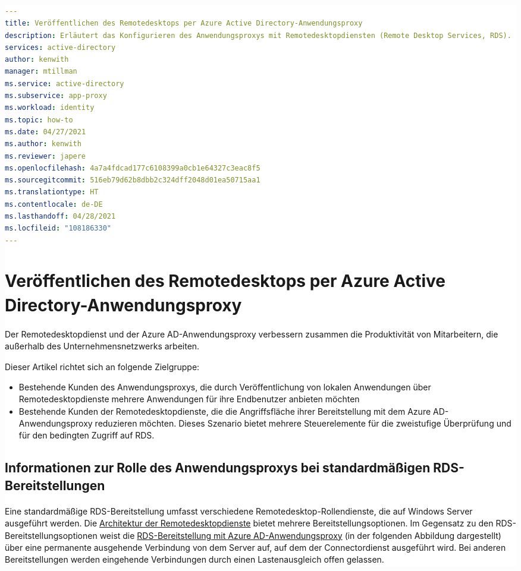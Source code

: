 ```yaml
---
title: Veröffentlichen des Remotedesktops per Azure Active Directory-Anwendungsproxy
description: Erläutert das Konfigurieren des Anwendungsproxys mit Remotedesktopdiensten (Remote Desktop Services, RDS).
services: active-directory
author: kenwith
manager: mtillman
ms.service: active-directory
ms.subservice: app-proxy
ms.workload: identity
ms.topic: how-to
ms.date: 04/27/2021
ms.author: kenwith
ms.reviewer: japere
ms.openlocfilehash: 4a7a4fdcad177c6108399a0cb1e64327c3eac8f5
ms.sourcegitcommit: 516eb79d62b8dbb2c324dff2048d01ea50715aa1
ms.translationtype: HT
ms.contentlocale: de-DE
ms.lasthandoff: 04/28/2021
ms.locfileid: "108186330"
---
```

# <a name="publish-remote-desktop-with-azure-active-directory-application-proxy"></a>Veröffentlichen des Remotedesktops per Azure Active Directory-Anwendungsproxy

Der Remotedesktopdienst und der Azure AD-Anwendungsproxy verbessern zusammen die Produktivität von Mitarbeitern, die außerhalb des Unternehmensnetzwerks arbeiten. 

Dieser Artikel richtet sich an folgende Zielgruppe:
- Bestehende Kunden des Anwendungsproxys, die durch Veröffentlichung von lokalen Anwendungen über Remotedesktopdienste mehrere Anwendungen für ihre Endbenutzer anbieten möchten
- Bestehende Kunden der Remotedesktopdienste, die die Angriffsfläche ihrer Bereitstellung mit dem Azure AD-Anwendungsproxy reduzieren möchten. Dieses Szenario bietet mehrere Steuerelemente für die zweistufige Überprüfung und für den bedingten Zugriff auf RDS.

## <a name="how-application-proxy-fits-in-the-standard-rds-deployment"></a>Informationen zur Rolle des Anwendungsproxys bei standardmäßigen RDS-Bereitstellungen

Eine standardmäßige RDS-Bereitstellung umfasst verschiedene Remotedesktop-Rollendienste, die auf Windows Server ausgeführt werden. Die [Architektur der Remotedesktopdienste](/windows-server/remote/remote-desktop-services/Desktop-hosting-logical-architecture) bietet mehrere Bereitstellungsoptionen. Im Gegensatz zu den RDS-Bereitstellungsoptionen weist die [RDS-Bereitstellung mit Azure AD-Anwendungsproxy](/windows-server/remote/remote-desktop-services/Desktop-hosting-logical-architecture) (in der folgenden Abbildung dargestellt) über eine permanente ausgehende Verbindung von dem Server auf, auf dem der Connectordienst ausgeführt wird. Bei anderen Bereitstellungen werden eingehende Verbindungen durch einen Lastenausgleich offen gelassen.
